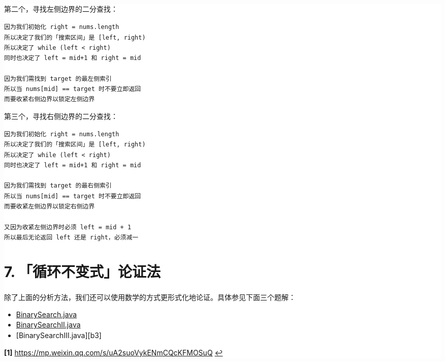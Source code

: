 第二个，寻找左侧边界的二分查找：
```
因为我们初始化 right = nums.length
所以决定了我们的「搜索区间」是 [left, right)
所以决定了 while (left < right)
同时也决定了 left = mid+1 和 right = mid

因为我们需找到 target 的最左侧索引
所以当 nums[mid] == target 时不要立即返回
而要收紧右侧边界以锁定左侧边界
```

第三个，寻找右侧边界的二分查找：
```
因为我们初始化 right = nums.length
所以决定了我们的「搜索区间」是 [left, right)
所以决定了 while (left < right)
同时也决定了 left = mid+1 和 right = mid

因为我们需找到 target 的最右侧索引
所以当 nums[mid] == target 时不要立即返回
而要收紧左侧边界以锁定右侧边界

又因为收紧左侧边界时必须 left = mid + 1
所以最后无论返回 left 还是 right，必须减一
```

# 7. 「循环不变式」论证法

除了上面的分析方法，我们还可以使用数学的方式更形式化地论证。具体参见下面三个题解：
 - [BinarySearch.java][b1]
 - [BinarySearchII.java][b2]
 - [BinarySearchIII.java][b3]


[b1]: ../../learn/binarysearch/BinarySearch.java
[b2]: ../../learn/binarysearch/BinarySearchII.java
[b1]: ../../learn/binarysearch/BinarySearchIII.java

[left-bound]: ../../../res/img/binarysearch-left-bound.png
[right-bound]: ../../../res/img/binarysearch-right-bound.png

<b id="f1">\[1\]</b> https://mp.weixin.qq.com/s/uA2suoVykENmCQcKFMOSuQ [↩](#a1)  